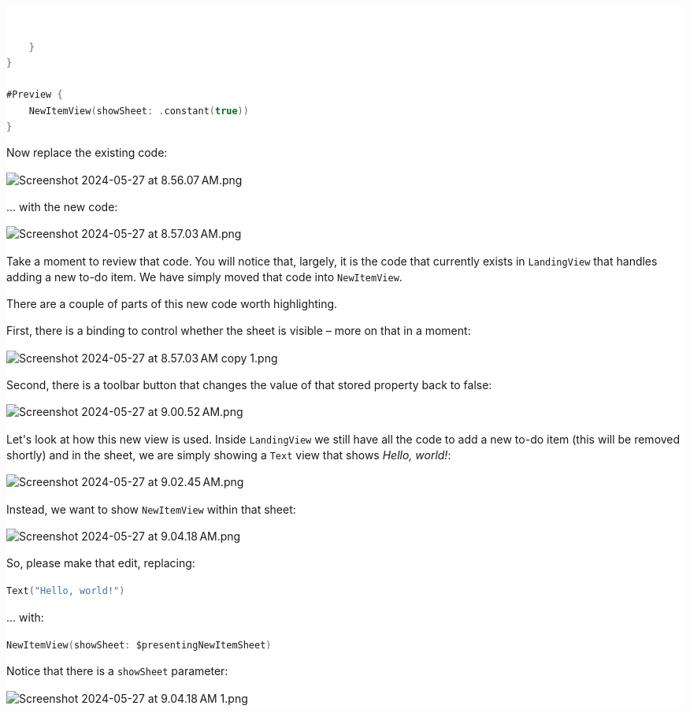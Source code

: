 ```swift


    }
}

#Preview {
    NewItemView(showSheet: .constant(true))
}
```

Now replace the existing code:

![Screenshot 2024-05-27 at 8.56.07 AM.png](/img/user/Media/Screenshot%202024-05-27%20at%208.56.07%E2%80%AFAM.png)

... with the new code:

![Screenshot 2024-05-27 at 8.57.03 AM.png](/img/user/Media/Screenshot%202024-05-27%20at%208.57.03%E2%80%AFAM.png)

Take a moment to review that code. You will notice that, largely, it is the code that currently exists in `LandingView` that handles adding a new to-do item. We have simply moved that code into `NewItemView`.

There are a couple of parts of this new code worth highlighting.

First, there is a binding to control whether the sheet is visible – more on that in a moment:

![Screenshot 2024-05-27 at 8.57.03 AM copy 1.png](/img/user/Media/Screenshot%202024-05-27%20at%208.57.03%E2%80%AFAM%20copy%201.png)

Second, there is a toolbar button that changes the value of that stored property back to false:

![Screenshot 2024-05-27 at 9.00.52 AM.png](/img/user/Media/Screenshot%202024-05-27%20at%209.00.52%E2%80%AFAM.png)

Let's look at how this new view is used. Inside `LandingView` we still have all the code to add a new to-do item (this will be removed shortly) and in the sheet, we are simply showing a `Text` view that shows *Hello, world!*:

![Screenshot 2024-05-27 at 9.02.45 AM.png](/img/user/Media/Screenshot%202024-05-27%20at%209.02.45%E2%80%AFAM.png)

Instead, we want to show `NewItemView` within that sheet:

![Screenshot 2024-05-27 at 9.04.18 AM.png](/img/user/Media/Screenshot%202024-05-27%20at%209.04.18%E2%80%AFAM.png)

So, please make that edit, replacing:

```swift
Text("Hello, world!")
```

... with:

```swift
NewItemView(showSheet: $presentingNewItemSheet)
```

Notice that there is a `showSheet` parameter:

![Screenshot 2024-05-27 at 9.04.18 AM 1.png](/img/user/Media/Screenshot%202024-05-27%20at%209.04.18%E2%80%AFAM%201.png)
